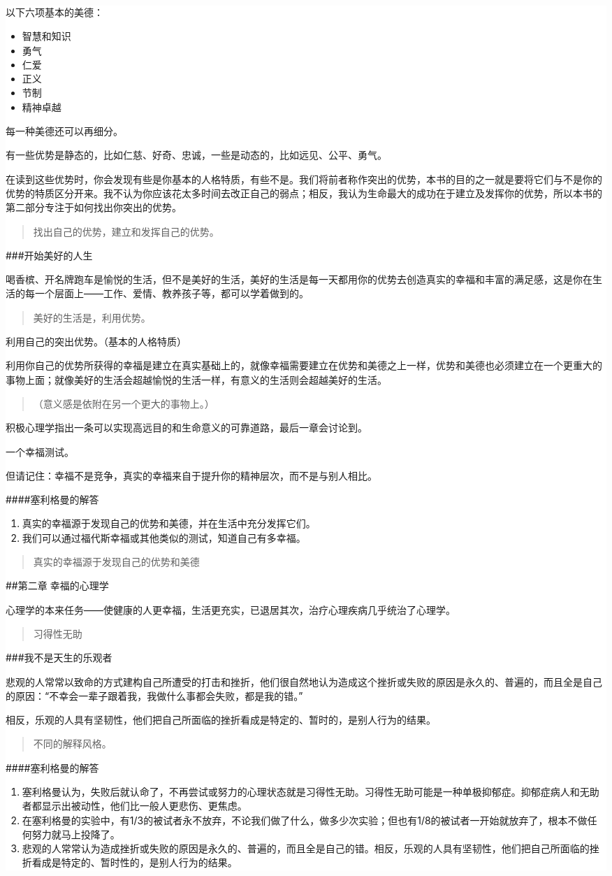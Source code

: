以下六项基本的美德：

- 智慧和知识
- 勇气
- 仁爱
- 正义
- 节制
- 精神卓越

每一种美德还可以再细分。

有一些优势是静态的，比如仁慈、好奇、忠诚，一些是动态的，比如远见、公平、勇气。

在读到这些优势时，你会发现有些是你基本的人格特质，有些不是。我们将前者称作突出的优势，本书的目的之一就是要将它们与不是你的优势的特质区分开来。我不认为你应该花太多时间去改正自己的弱点；相反，我认为生命最大的成功在于建立及发挥你的优势，所以本书的第二部分专注于如何找出你突出的优势。

> 找出自己的优势，建立和发挥自己的优势。

###开始美好的人生

喝香槟、开名牌跑车是愉悦的生活，但不是美好的生活，美好的生活是每一天都用你的优势去创造真实的幸福和丰富的满足感，这是你在生活的每一个层面上——工作、爱情、教养孩子等，都可以学着做到的。

> 美好的生活是，利用优势。

利用自己的突出优势。（基本的人格特质）

利用你自己的优势所获得的幸福是建立在真实基础上的，就像幸福需要建立在优势和美德之上一样，优势和美德也必须建立在一个更重大的事物上面；就像美好的生活会超越愉悦的生活一样，有意义的生活则会超越美好的生活。

> （意义感是依附在另一个更大的事物上。）

积极心理学指出一条可以实现高远目的和生命意义的可靠道路，最后一章会讨论到。

一个幸福测试。

但请记住：幸福不是竞争，真实的幸福来自于提升你的精神层次，而不是与别人相比。

####塞利格曼的解答

1. 真实的幸福源于发现自己的优势和美德，并在生活中充分发挥它们。
2. 我们可以通过福代斯幸福或其他类似的测试，知道自己有多幸福。

> 真实的幸福源于发现自己的优势和美德

##第二章 幸福的心理学

心理学的本来任务——使健康的人更幸福，生活更充实，已退居其次，治疗心理疾病几乎统治了心理学。

> 习得性无助

###我不是天生的乐观者

悲观的人常常以致命的方式建构自己所遭受的打击和挫折，他们很自然地认为造成这个挫折或失败的原因是永久的、普遍的，而且全是自己的原因：“不幸会一辈子跟着我，我做什么事都会失败，都是我的错。”

相反，乐观的人具有坚韧性，他们把自己所面临的挫折看成是特定的、暂时的，是别人行为的结果。

> 不同的解释风格。

####塞利格曼的解答

1. 塞利格曼认为，失败后就认命了，不再尝试或努力的心理状态就是习得性无助。习得性无助可能是一种单极抑郁症。抑郁症病人和无助者都显示出被动性，他们比一般人更悲伤、更焦虑。
2. 在塞利格曼的实验中，有1/3的被试者永不放弃，不论我们做了什么，做多少次实验；但也有1/8的被试者一开始就放弃了，根本不做任何努力就马上投降了。
3. 悲观的人常常认为造成挫折或失败的原因是永久的、普遍的，而且全是自己的错。相反，乐观的人具有坚韧性，他们把自己所面临的挫折看成是特定的、暂时性的，是别人行为的结果。
